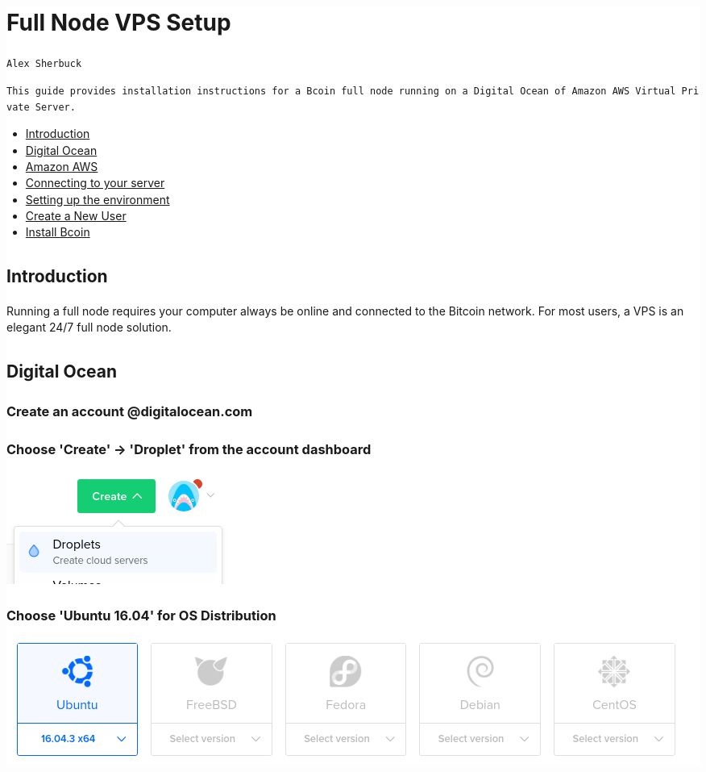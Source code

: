 # Full Node VPS Setup

```post-author
Alex Sherbuck
```

```post-description
This guide provides installation instructions for a Bcoin full node running on a Digital Ocean of Amazon AWS Virtual Private Server.
```


* [Introduction](#introduction)
* [Digital Ocean](#digital-ocean)
* [Amazon AWS](#amazon-aws)
* [Connecting to your server](#connecting-to-your-server)
* [Setting up the environment](#setting-up-the-environment)
* [Create a New User](#create-a-new-user)
* [Install Bcoin](#install-bcoin)


## Introduction

Running a full node requires your computer always be online and connected to the Bitcoin network. For most users, a VPS is an elegant 24/7 full node solution.

## Digital Ocean

### Create an account @digitalocean.com
### Choose 'Create' -> 'Droplet' from the account dashboard

![create droplet](../assets/images/guides/vps-create-droplet.png "Create Droplet")
### Choose 'Ubuntu 16.04' for OS Distribution
![choose os](../assets/images/guides/vps-choose-os.png "Choose OS")
